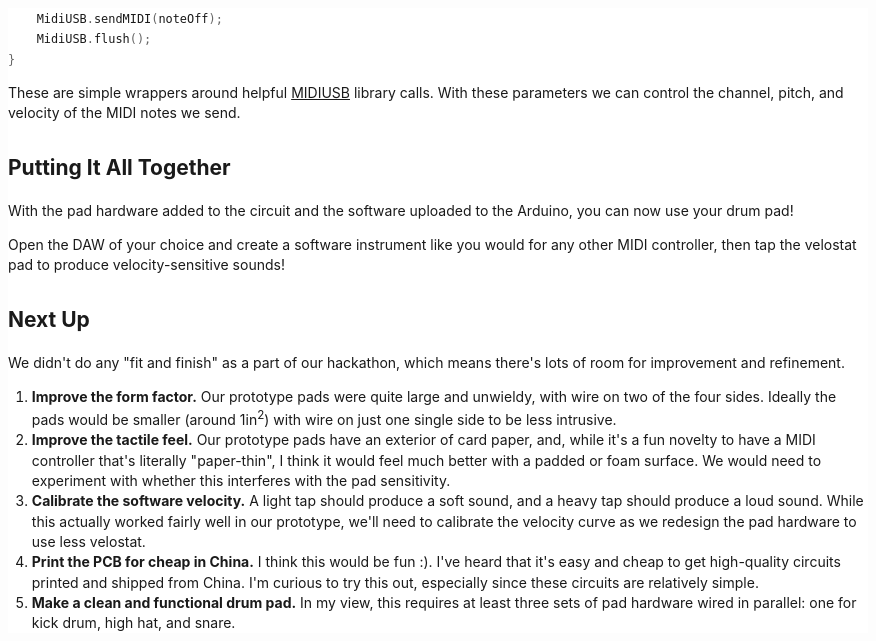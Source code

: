 ```c
    MidiUSB.sendMIDI(noteOff);
    MidiUSB.flush();
}
```

These are simple wrappers around helpful [MIDIUSB](https://www.arduino.cc/en/Reference/MIDIUSB) library calls. With these parameters we can control the channel, pitch, and velocity of the MIDI notes we send.

## Putting It All Together

With the pad hardware added to the circuit and the software uploaded to the Arduino, you can now use your drum pad!

Open the DAW of your choice and create a software instrument like you would for any other MIDI controller, then tap the velostat pad to produce velocity-sensitive sounds!

## Next Up

We didn't do any "fit and finish" as a part of our hackathon, which means there's lots of room for improvement and refinement.

1. **Improve the form factor.** Our prototype pads were quite large and unwieldy, with wire on two of the four sides. Ideally the pads would be smaller (around 1in<sup>2</sup>) with wire on just one single side to be less intrusive.
1. **Improve the tactile feel.** Our prototype pads have an exterior of card paper, and, while it's a fun novelty to have a MIDI controller that's literally "paper-thin", I think it would feel much better with a padded or foam surface. We would need to experiment with whether this interferes with the pad sensitivity.
1. **Calibrate the software velocity.** A light tap should produce a soft sound, and a heavy tap should produce a loud sound. While this actually worked fairly well in our prototype, we'll need to calibrate the velocity curve as we redesign the pad hardware to use less velostat.
1. **Print the PCB for cheap in China.** I think this would be fun :). I've heard that it's easy and cheap to get high-quality circuits printed and shipped from China. I'm curious to try this out, especially since these circuits are relatively simple.
1. **Make a clean and functional drum pad.** In my view, this requires at least three sets of pad hardware wired in parallel: one for kick drum, high hat, and snare.
